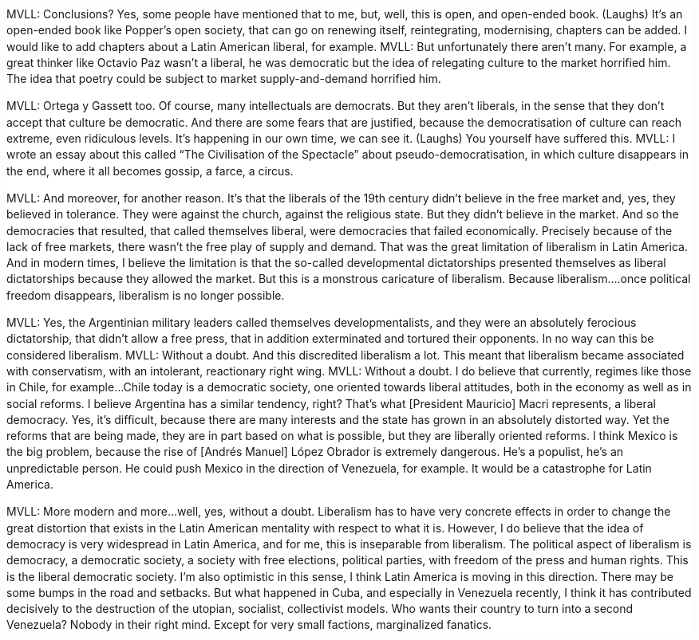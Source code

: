 MVLL: Conclusions? Yes, some people have mentioned that to me, but, well, this is open, and open-ended book. (Laughs) It’s an open-ended book like Popper’s open society, that can go on renewing itself, reintegrating, modernising, chapters can be added. I would like to add chapters about a Latin American liberal, for example.
MVLL: But unfortunately there aren’t many. For example, a great thinker like Octavio Paz wasn’t a liberal, he was democratic but the idea of relegating culture to the market horrified him. The idea that poetry could be subject to market supply-and-demand horrified him.

MVLL: Ortega y Gassett too. Of course, many intellectuals are democrats. But they aren’t liberals, in the sense that they don’t accept that culture be democratic. And there are some fears that are justified, because the democratisation of culture can reach extreme, even ridiculous levels. It’s happening in our own time, we can see it. (Laughs)
 You yourself have suffered this.
MVLL: I wrote an essay about this called “The Civilisation of the Spectacle” about pseudo-democratisation, in which culture disappears in the end, where it all becomes gossip, a farce, a circus.

MVLL: And moreover, for another reason. It’s that the liberals of the 19th century didn’t believe in the free market and, yes, they believed in tolerance. They were against the church, against the religious state. But they didn’t believe in the market. And so the democracies that resulted, that called themselves liberal, were democracies that failed economically. Precisely because of the lack of free markets, there wasn’t the free play of supply and demand.
That was the great limitation of liberalism in Latin America. And in modern times, I believe the limitation is that the so-called developmental dictatorships presented themselves as liberal dictatorships because they allowed the market. But this is a monstrous caricature of liberalism. Because liberalism….once political freedom disappears, liberalism is no longer possible.

MVLL: Yes, the Argentinian military leaders called themselves developmentalists, and they were an absolutely ferocious dictatorship, that didn’t allow a free press, that in addition exterminated and tortured their opponents. In no way can this be considered liberalism.
MVLL: Without a doubt. And this discredited liberalism a lot. This meant that liberalism became associated with conservatism, with an intolerant, reactionary right wing.
MVLL: Without a doubt. I do believe that currently, regimes like those in Chile, for example…Chile today is a democratic society, one oriented towards liberal attitudes, both in the economy as well as in social reforms. I believe Argentina has a similar tendency, right? That’s what [President Mauricio] Macri represents, a liberal democracy. Yes, it’s difficult, because there are many interests and the state has grown in an absolutely distorted way. Yet the reforms that are being made, they are in part based on what is possible, but they are liberally oriented reforms.
I think Mexico is the big problem, because the rise of [Andrés Manuel] López Obrador is extremely dangerous. He’s a populist, he’s an unpredictable person. He could push Mexico in the direction of Venezuela, for example. It would be a catastrophe for Latin America.

MVLL: More modern and more…well, yes, without a doubt. Liberalism has to have very concrete effects in order to change the great distortion that exists in the Latin American mentality with respect to what it is. However, I do believe that the idea of democracy is very widespread in Latin America, and for me, this is inseparable from liberalism.
The political aspect of liberalism is democracy, a democratic society, a society with free elections, political parties, with freedom of the press and human rights. This is the liberal democratic society. I’m also optimistic in this sense, I think Latin America is moving in this direction.
There may be some bumps in the road and setbacks. But what happened in Cuba, and especially in Venezuela recently, I think it has contributed decisively to the destruction of the utopian, socialist, collectivist models. Who wants their country to turn into a second Venezuela? Nobody in their right mind. Except for very small factions, marginalized fanatics.
